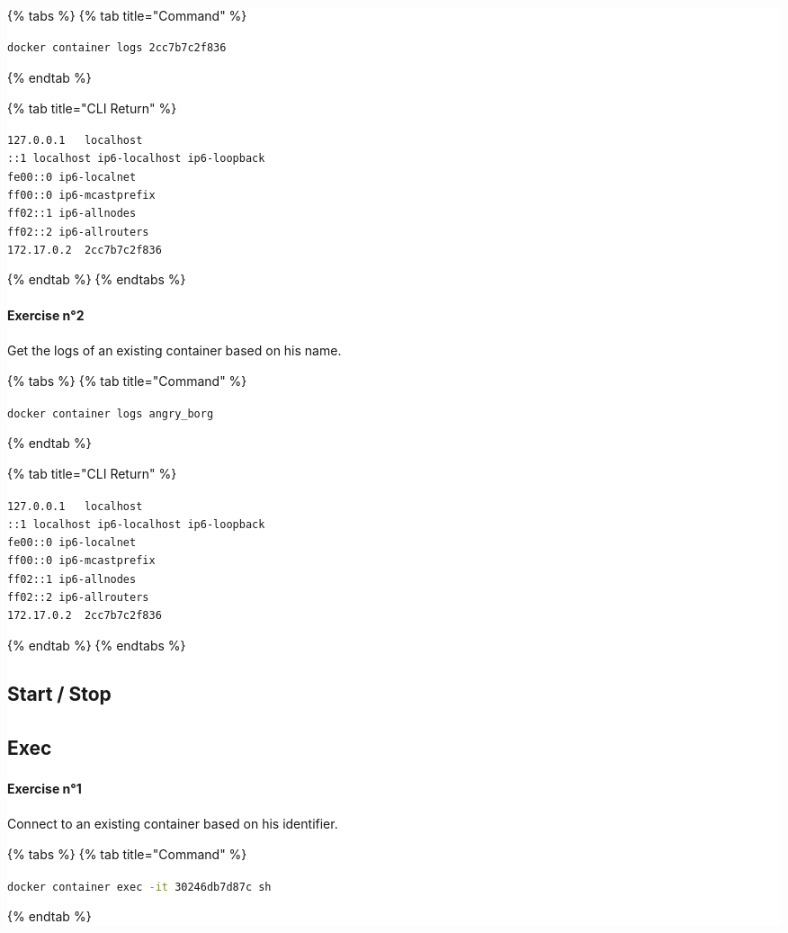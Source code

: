 {% tabs %}
{% tab title="Command" %}
```bash
docker container logs 2cc7b7c2f836
```
{% endtab %}

{% tab title="CLI Return" %}
```bash
127.0.0.1	localhost
::1	localhost ip6-localhost ip6-loopback
fe00::0	ip6-localnet
ff00::0	ip6-mcastprefix
ff02::1	ip6-allnodes
ff02::2	ip6-allrouters
172.17.0.2	2cc7b7c2f836
```
{% endtab %}
{% endtabs %}

#### Exercise n°2

Get the logs of an existing container based on his name.

{% tabs %}
{% tab title="Command" %}
```bash
docker container logs angry_borg
```
{% endtab %}

{% tab title="CLI Return" %}
```bash
127.0.0.1	localhost
::1	localhost ip6-localhost ip6-loopback
fe00::0	ip6-localnet
ff00::0	ip6-mcastprefix
ff02::1	ip6-allnodes
ff02::2	ip6-allrouters
172.17.0.2	2cc7b7c2f836
```
{% endtab %}
{% endtabs %}

## Start / Stop

## Exec


#### Exercise n°1

Connect to an existing container based on his identifier.

{% tabs %}
{% tab title="Command" %}
```bash
docker container exec -it 30246db7d87c sh
```
{% endtab %}

